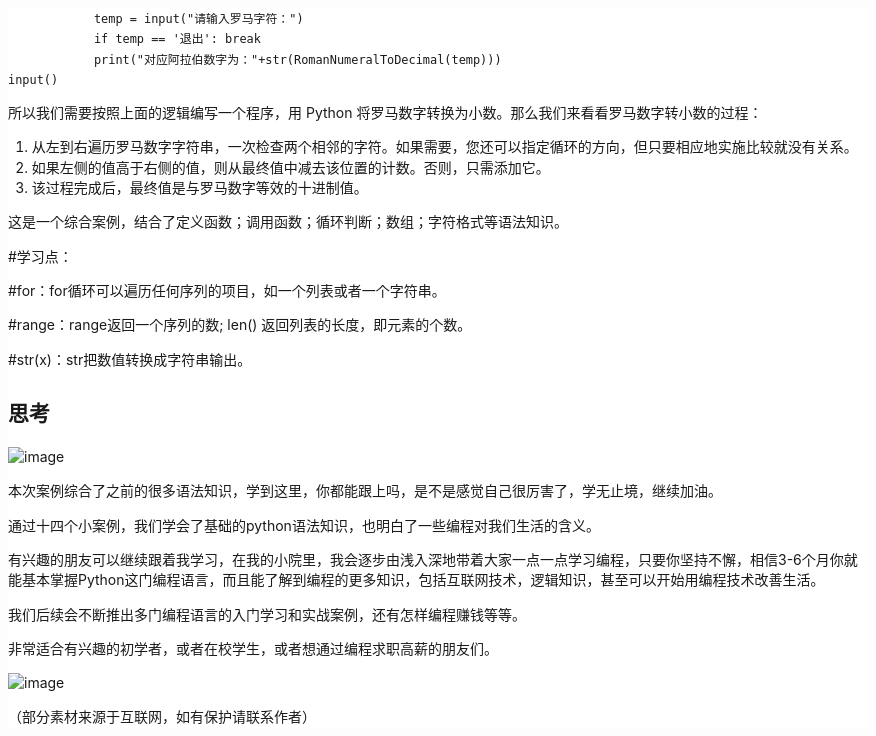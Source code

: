 ```
            temp = input("请输入罗马字符：")
            if temp == '退出': break
            print("对应阿拉伯数字为："+str(RomanNumeralToDecimal(temp)))
input()
```




所以我们需要按照上面的逻辑编写一个程序，用 Python 将罗马数字转换为小数。那么我们来看看罗马数字转小数的过程：

1.  从左到右遍历罗马数字字符串，一次检查两个相邻的字符。如果需要，您还可以指定循环的方向，但只要相应地实施比较就没有关系。
1.  如果左侧的值高于右侧的值，则从最终值中减去该位置的计数。否则，只需添加它。
1.  该过程完成后，最终值是与罗马数字等效的十进制值。

这是一个综合案例，结合了定义函数；调用函数；循环判断；数组；字符格式等语法知识。

#学习点：

#for：for循环可以遍历任何序列的项目，如一个列表或者一个字符串。

#range：range返回一个序列的数; len() 返回列表的长度，即元素的个数。

#str(x)：str把数值转换成字符串输出。

## **思考**

![image](https://p3-juejin.byteimg.com/tos-cn-i-k3u1fbpfcp/87b14ede1d5c47cba6779e829b2da5cb~tplv-k3u1fbpfcp-zoom-1.image "image")

本次案例综合了之前的很多语法知识，学到这里，你都能跟上吗，是不是感觉自己很厉害了，学无止境，继续加油。

通过十四个小案例，我们学会了基础的python语法知识，也明白了一些编程对我们生活的含义。

有兴趣的朋友可以继续跟着我学习，在我的小院里，我会逐步由浅入深地带着大家一点一点学习编程，只要你坚持不懈，相信3-6个月你就能基本掌握Python这门编程语言，而且能了解到编程的更多知识，包括互联网技术，逻辑知识，甚至可以开始用编程技术改善生活。

我们后续会不断推出多门编程语言的入门学习和实战案例，还有怎样编程赚钱等等。

非常适合有兴趣的初学者，或者在校学生，或者想通过编程求职高薪的朋友们。




![image](https://p3-juejin.byteimg.com/tos-cn-i-k3u1fbpfcp/9db85120ed2e43fd9aacbde7fc0291e0~tplv-k3u1fbpfcp-zoom-1.image "image")

（部分素材来源于互联网，如有保护请联系作者）
